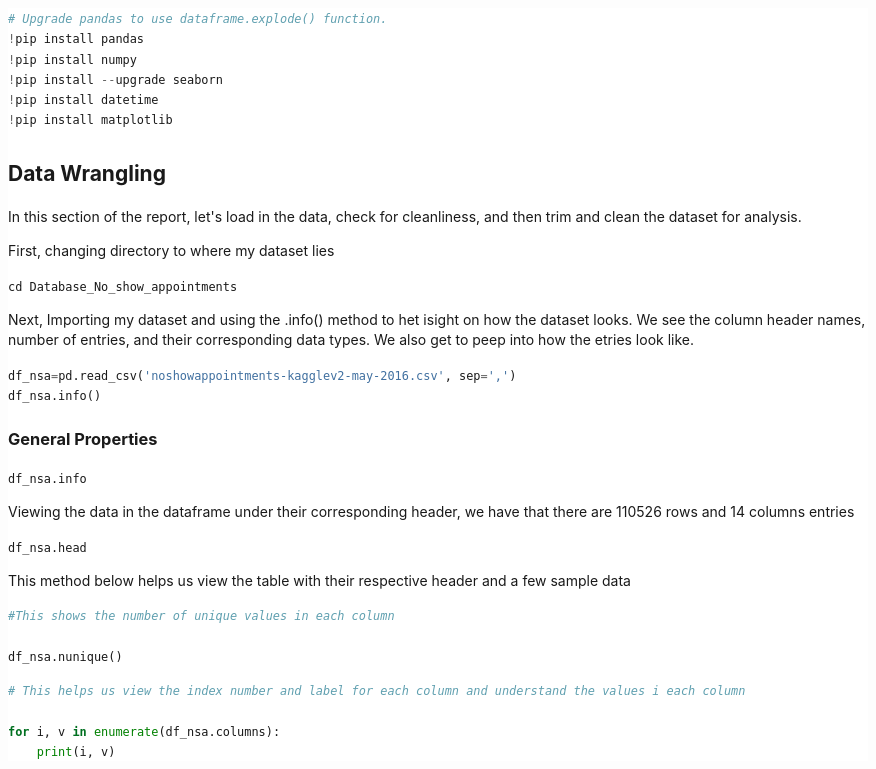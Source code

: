 
```python
# Upgrade pandas to use dataframe.explode() function. 
!pip install pandas
!pip install numpy
!pip install --upgrade seaborn
!pip install datetime
!pip install matplotlib
```

<a id='wrangling'></a>
## Data Wrangling

In this section of the report, let's load in the data, check for cleanliness, and then trim and clean the dataset for analysis. 

First, changing directory to where my dataset lies


```python
cd Database_No_show_appointments
```

Next, Importing my dataset and using the .info() method to het isight on how the dataset looks. We see the column header names, number of entries, and their corresponding data types. We also get to peep into how the etries look like. 


```python
df_nsa=pd.read_csv('noshowappointments-kagglev2-may-2016.csv', sep=',')
df_nsa.info()
```

### General Properties


```python
df_nsa.info
```

Viewing the data in the dataframe under their corresponding header, we have that there are 110526 rows and 14 columns entries


```python
df_nsa.head
```

This method below helps us view the table with their respective header and a few sample data


```python
#This shows the number of unique values in each column

df_nsa.nunique()
```


```python
# This helps us view the index number and label for each column and understand the values i each column

for i, v in enumerate(df_nsa.columns):
    print(i, v)
```
